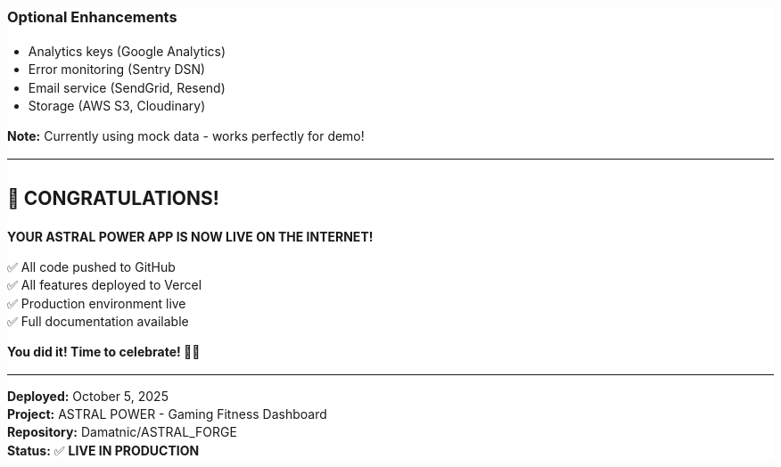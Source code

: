 ### Optional Enhancements
- Analytics keys (Google Analytics)
- Error monitoring (Sentry DSN)
- Email service (SendGrid, Resend)
- Storage (AWS S3, Cloudinary)

**Note:** Currently using mock data - works perfectly for demo!

---

## 🎉 CONGRATULATIONS!

**YOUR ASTRAL POWER APP IS NOW LIVE ON THE INTERNET!**

✅ All code pushed to GitHub  
✅ All features deployed to Vercel  
✅ Production environment live  
✅ Full documentation available  

**You did it! Time to celebrate! 🎊🚀**

---

**Deployed:** October 5, 2025  
**Project:** ASTRAL POWER - Gaming Fitness Dashboard  
**Repository:** Damatnic/ASTRAL_FORGE  
**Status:** ✅ **LIVE IN PRODUCTION**
